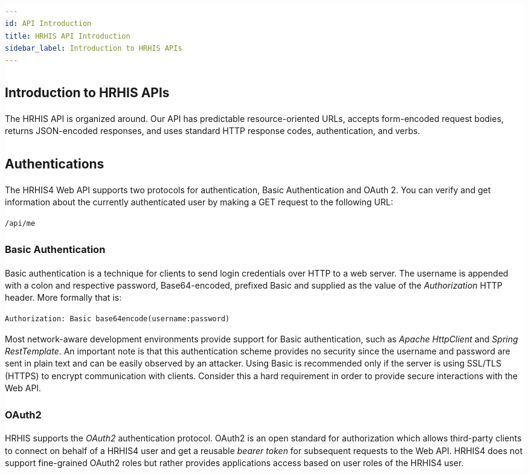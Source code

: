 ```yaml
---
id: API Introduction
title: HRHIS API Introduction
sidebar_label: Introduction to HRHIS APIs
---
```


## Introduction to HRHIS APIs 

The HRHIS API is organized around. Our API has predictable resource-oriented URLs, accepts form-encoded request bodies, returns JSON-encoded responses, and uses standard HTTP response codes, authentication, and verbs.

## Authentications



The HRHIS4 Web API supports two protocols for authentication, Basic
Authentication and OAuth 2. You can verify and get information about the
currently authenticated user by making a GET request to the following
URL:

    /api/me


### Basic Authentication



Basic authentication
is a technique for clients to send login credentials over HTTP to a web
server. The username is appended with a colon and respective password, Base64-encoded, prefixed Basic and supplied as the value
of the *Authorization* HTTP header. More formally that is:

    Authorization: Basic base64encode(username:password)
    
Most network-aware development environments provide support for Basic 
authentication, such as *Apache HttpClient* and *Spring RestTemplate*. 
An important note is that this authentication scheme provides no security 
since the username and password are sent in plain text and can be easily 
observed by an attacker. Using Basic is recommended only if the server is 
using SSL/TLS (HTTPS) to encrypt communication with clients. Consider this 
a hard requirement in order to provide secure interactions with the Web 
API.

### OAuth2



HRHIS supports the *OAuth2* authentication protocol. OAuth2 is an open
standard for authorization which allows third-party clients to
connect on behalf of a HRHIS4 user and get a reusable *bearer token* for
subsequent requests to the Web API. HRHIS4 does not support fine-grained
OAuth2 roles but rather provides applications access based on user roles
of the HRHIS4 user.
